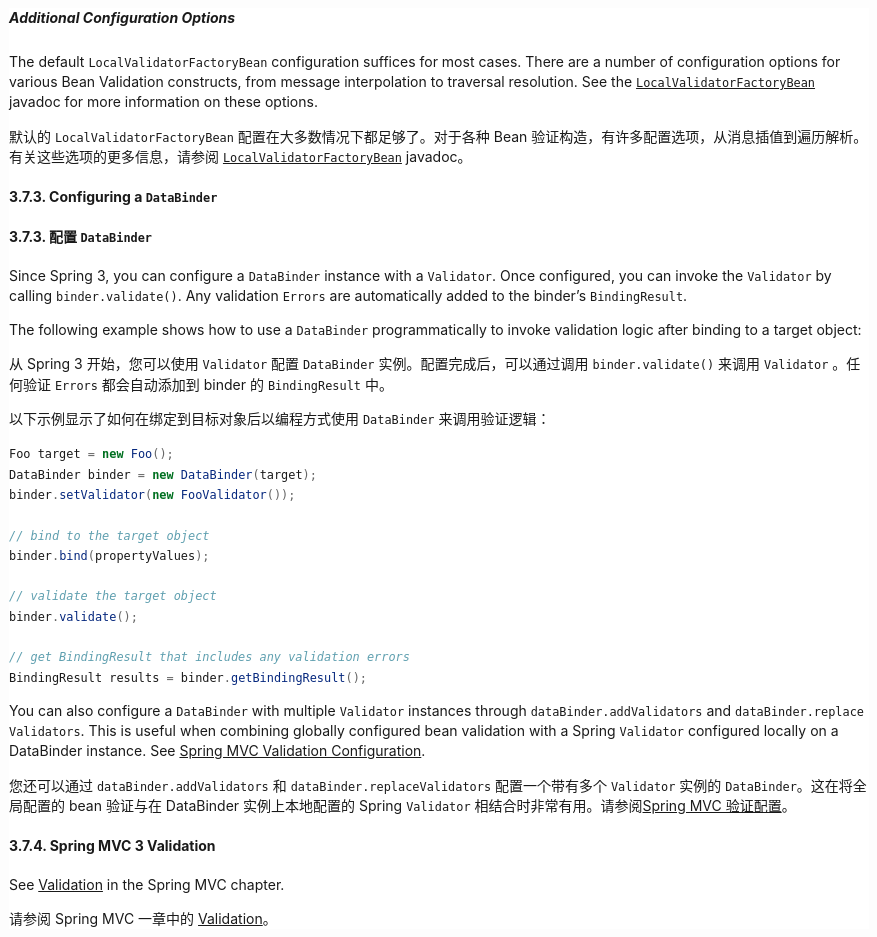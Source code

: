 ##### Additional Configuration Options

The default `LocalValidatorFactoryBean` configuration suffices for most cases. There are a number of configuration options for various Bean Validation constructs, from message interpolation to traversal resolution. See the [`LocalValidatorFactoryBean`](https://docs.spring.io/spring-framework/docs/5.3.13/javadoc-api/org/springframework/validation/beanvalidation/LocalValidatorFactoryBean.html) javadoc for more information on these options.

默认的 `LocalValidatorFactoryBean` 配置在大多数情况下都足够了。对于各种 Bean 验证构造，有许多配置选项，从消息插值到遍历解析。有关这些选项的更多信息，请参阅 [`LocalValidatorFactoryBean`](https://docs.spring.io/spring-framework/docs/5.3.13/javadoc-api/org/springframework/validation/beanvalidation/LocalValidatorFactoryBean.html) javadoc。

#### 3.7.3. Configuring a `DataBinder`

#### 3.7.3. 配置 `DataBinder`

Since Spring 3, you can configure a `DataBinder` instance with a `Validator`. Once configured, you can invoke the `Validator` by calling `binder.validate()`. Any validation `Errors` are automatically added to the binder’s `BindingResult`.

The following example shows how to use a `DataBinder` programmatically to invoke validation logic after binding to a target object:

从 Spring 3 开始，您可以使用 `Validator` 配置 `DataBinder` 实例。配置完成后，可以通过调用 `binder.validate()` 来调用 `Validator` 。任何验证 `Errors` 都会自动添加到 binder 的 `BindingResult` 中。

以下示例显示了如何在绑定到目标对象后以编程方式使用 `DataBinder` 来调用验证逻辑：

```java
Foo target = new Foo();
DataBinder binder = new DataBinder(target);
binder.setValidator(new FooValidator());

// bind to the target object
binder.bind(propertyValues);

// validate the target object
binder.validate();

// get BindingResult that includes any validation errors
BindingResult results = binder.getBindingResult();
```

You can also configure a `DataBinder` with multiple `Validator` instances through `dataBinder.addValidators` and `dataBinder.replaceValidators`. This is useful when combining globally configured bean validation with a Spring `Validator` configured locally on a DataBinder instance. See [Spring MVC Validation Configuration](https://docs.spring.io/spring-framework/docs/current/reference/html/web.html#mvc-config-validation).

您还可以通过 `dataBinder.addValidators` 和  `dataBinder.replaceValidators` 配置一个带有多个 `Validator` 实例的 `DataBinder`。这在将全局配置的 bean 验证与在 DataBinder 实例上本地配置的 Spring `Validator` 相结合时非常有用。请参阅[Spring MVC 验证配置](https://docs.spring.io/spring-framework/docs/current/reference/html/web.html#mvc-config-validation)。

#### 3.7.4. Spring MVC 3 Validation

See [Validation](https://docs.spring.io/spring-framework/docs/current/reference/html/web.html#mvc-config-validation) in the Spring MVC chapter.

请参阅 Spring MVC 一章中的 [Validation](https://docs.spring.io/spring-framework/docs/current/reference/html/web.html#mvc-config-validation)。
